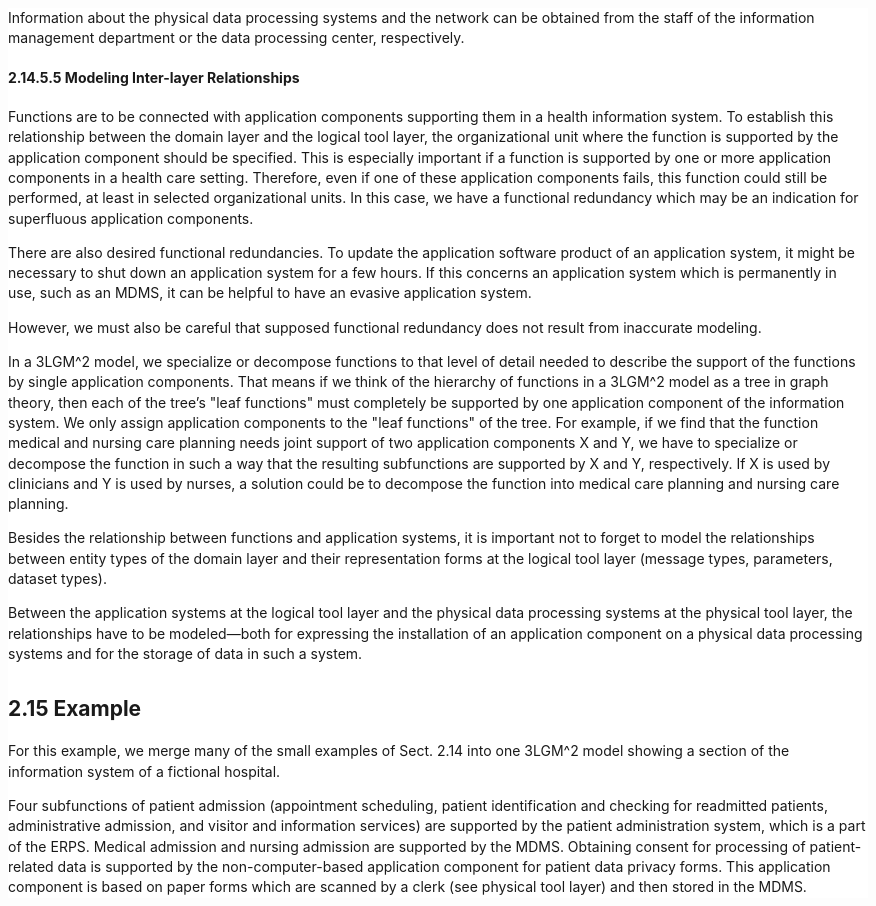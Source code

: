Information about the physical data processing systems and the network can be obtained from the staff of the information management department or the data processing center, respectively.

#### 2.14.5.5 Modeling Inter-layer Relationships
Functions are to be connected with application components supporting them in a health information system.
To establish this relationship between the domain layer and the logical tool layer, the organizational unit where the function is supported by the application component should be specified.
This is especially important if a function is supported by one or more application components in a health care setting.
Therefore, even if one of these application components fails, this function could still be performed, at least in selected organizational units.
In this case, we have a functional redundancy which may be an indication for superfluous application components.

There are also desired functional redundancies.
To update the application software product of an application system, it might be necessary to shut down an application system for a few hours.
If this concerns an application system which is permanently in use, such as an MDMS, it can be helpful to have an evasive application system.

However, we must also be careful that supposed functional redundancy does not result from inaccurate modeling.

In a 3LGM^2 model, we specialize or decompose functions to that level of detail needed to describe the support of the functions by single application components.
That means if we think of the hierarchy of functions in a 3LGM^2 model as a tree in graph theory, then each of the tree’s "leaf functions" must completely be supported by one application component of the information system.
We only assign application components to the "leaf functions" of the tree.
For example, if we find that the function medical and nursing care planning needs joint support of two application components X and Y, we have to specialize or decompose the function in such a way that the resulting subfunctions are supported by X and Y, respectively.
If X is used by clinicians and Y is used by nurses, a solution could be to decompose the function into medical care planning and nursing care planning.

Besides the relationship between functions and application systems, it is important not to forget to model the relationships between entity types of the domain layer and their representation forms at the logical tool layer (message types, parameters, dataset types).

Between the application systems at the logical tool layer and the physical data processing systems at the physical tool layer, the relationships have to be modeled—both for expressing the installation of an application component on a physical data processing systems and for the storage of data in such a system.

## 2.15 Example
For this example, we merge many of the small examples of Sect. 2.14 into one 3LGM^2 model showing a section of the information system of a fictional hospital.

Four subfunctions of patient admission (appointment scheduling, patient identification and checking for readmitted patients, administrative admission, and visitor and information services) are supported by the patient administration system, which is a part of the ERPS.
Medical admission and nursing admission are supported by the MDMS.
Obtaining consent for processing of patient-related data is supported by the non-computer-based application component for patient data privacy forms.
This application component is based on paper forms which are scanned by a clerk (see physical tool layer) and then stored in the MDMS.
